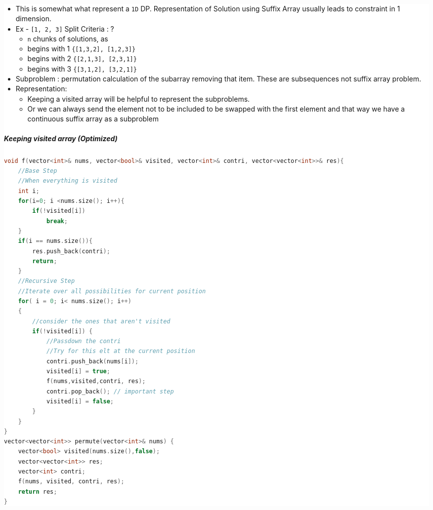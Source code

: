 * This is somewhat what represent a `1D` DP. Representation of Solution using Suffix Array usually leads to constraint in 1 dimension.
* Ex - `[1, 2, 3]` Split Criteria : ?
  * `n` chunks of solutions, as
  * begins with 1 `{[1,3,2], [1,2,3]}`
  * begins with 2 `{[2,1,3], [2,3,1]}`
  * begins with 3 `{[3,1,2], [3,2,1]}`
* Subproblem : permutation calculation of the subarray removing that item. These are subsequences not suffix array problem.
* Representation:
  * Keeping a visited array will be helpful to represent the subproblems.
  * Or we can always send the element not to be included to be swapped with  the first element and that way we have a continuous suffix array as a subproblem

##### Keeping visited array (Optimized) 

````c++
void f(vector<int>& nums, vector<bool>& visited, vector<int>& contri, vector<vector<int>>& res){
    //Base Step
    //When everything is visited
    int i;
    for(i=0; i <nums.size(); i++){
        if(!visited[i])
            break;
    }
    if(i == nums.size()){
        res.push_back(contri);
        return;
    }
    //Recursive Step
    //Iterate over all possibilities for current position
    for( i = 0; i< nums.size(); i++)
    {
        //consider the ones that aren't visited
        if(!visited[i]) {
            //Passdown the contri
            //Try for this elt at the current position
            contri.push_back(nums[i]);
            visited[i] = true;
            f(nums,visited,contri, res);
            contri.pop_back(); // important step
            visited[i] = false;
        } 
    }
}
vector<vector<int>> permute(vector<int>& nums) {
    vector<bool> visited(nums.size(),false);
    vector<vector<int>> res;
    vector<int> contri;
    f(nums, visited, contri, res);
    return res;
}
````
